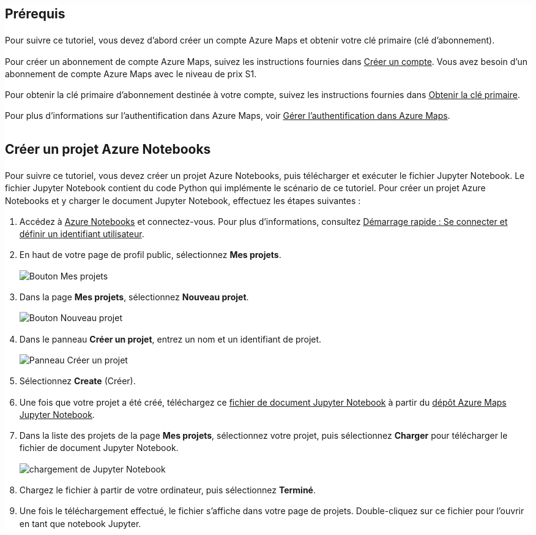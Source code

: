
## <a name="prerequisites"></a>Prérequis 

Pour suivre ce tutoriel, vous devez d’abord créer un compte Azure Maps et obtenir votre clé primaire (clé d’abonnement). 

Pour créer un abonnement de compte Azure Maps, suivez les instructions fournies dans [Créer un compte](quick-demo-map-app.md#create-an-azure-maps-account). Vous avez besoin d’un abonnement de compte Azure Maps avec le niveau de prix S1. 

Pour obtenir la clé primaire d’abonnement destinée à votre compte, suivez les instructions fournies dans [Obtenir la clé primaire](quick-demo-map-app.md#get-the-primary-key-for-your-account).

Pour plus d’informations sur l’authentification dans Azure Maps, voir [Gérer l’authentification dans Azure Maps](./how-to-manage-authentication.md).

## <a name="create-an-azure-notebooks-project"></a>Créer un projet Azure Notebooks

Pour suivre ce tutoriel, vous devez créer un projet Azure Notebooks, puis télécharger et exécuter le fichier Jupyter Notebook. Le fichier Jupyter Notebook contient du code Python qui implémente le scénario de ce tutoriel. Pour créer un projet Azure Notebooks et y charger le document Jupyter Notebook, effectuez les étapes suivantes :

1. Accédez à [Azure Notebooks](https://notebooks.azure.com) et connectez-vous. Pour plus d’informations, consultez [Démarrage rapide : Se connecter et définir un identifiant utilisateur](../notebooks/quickstart-sign-in-azure-notebooks.md).
1. En haut de votre page de profil public, sélectionnez **Mes projets**.

    ![Bouton Mes projets](./media/tutorial-ev-routing/myproject.png)

1. Dans la page **Mes projets**, sélectionnez **Nouveau projet**.
 
   ![Bouton Nouveau projet](./media/tutorial-ev-routing/create-project.png)

1. Dans le panneau **Créer un projet**, entrez un nom et un identifiant de projet.
 
    ![Panneau Créer un projet](./media/tutorial-ev-routing/create-project-window.png)

1. Sélectionnez **Create** (Créer).

1. Une fois que votre projet a été créé, téléchargez ce [fichier de document Jupyter Notebook](https://github.com/Azure-Samples/Azure-Maps-Jupyter-Notebook/blob/master/AzureMapsJupyterSamples/Tutorials/EV%20Routing%20and%20Reachable%20Range/EVrouting.ipynb) à partir du [dépôt Azure Maps Jupyter Notebook](https://github.com/Azure-Samples/Azure-Maps-Jupyter-Notebook).

1. Dans la liste des projets de la page **Mes projets**, sélectionnez votre projet, puis sélectionnez **Charger** pour télécharger le fichier de document Jupyter Notebook. 

    ![chargement de Jupyter Notebook](./media/tutorial-ev-routing/upload-notebook.png)

1. Chargez le fichier à partir de votre ordinateur, puis sélectionnez **Terminé**.

1. Une fois le téléchargement effectué, le fichier s’affiche dans votre page de projets. Double-cliquez sur ce fichier pour l’ouvrir en tant que notebook Jupyter.
